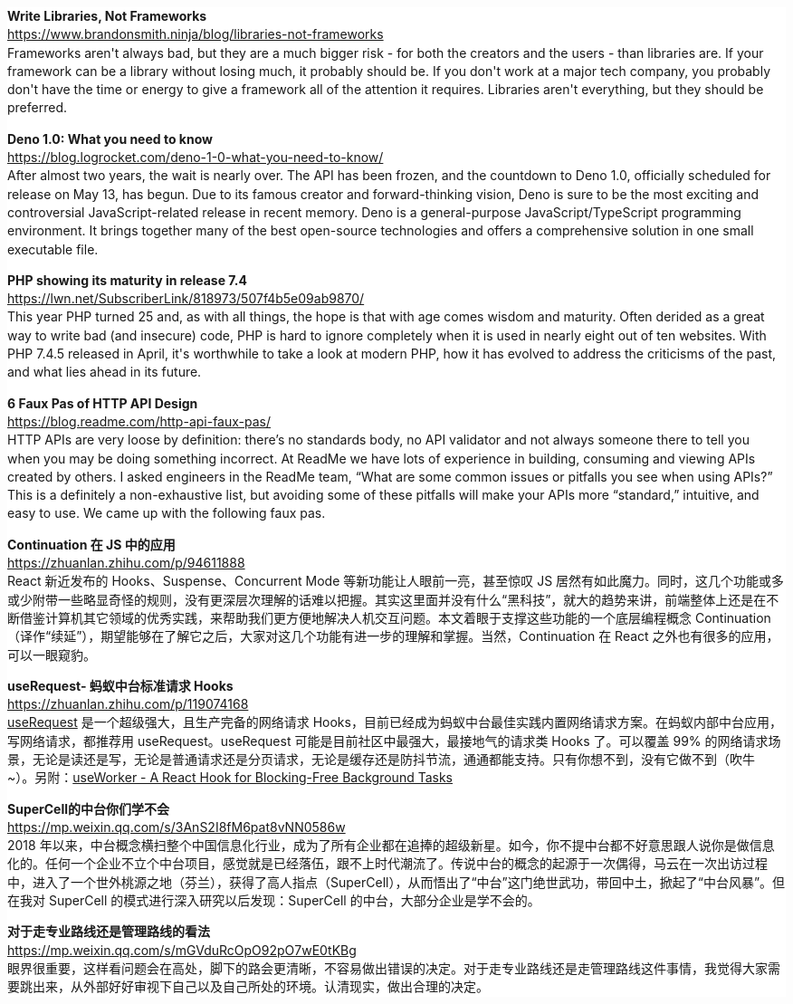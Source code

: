 **Write Libraries, Not Frameworks**  
https://www.brandonsmith.ninja/blog/libraries-not-frameworks  
Frameworks aren't always bad, but they are a much bigger risk - for both the creators and the users - than libraries are. If your framework can be a library without losing much, it probably should be. If you don't work at a major tech company, you probably don't have the time or energy to give a framework all of the attention it requires. Libraries aren't everything, but they should be preferred.

**Deno 1.0: What you need to know**  
https://blog.logrocket.com/deno-1-0-what-you-need-to-know/  
After almost two years, the wait is nearly over. The API has been frozen, and the countdown to Deno 1.0, officially scheduled for release on May 13, has begun. Due to its famous creator and forward-thinking vision, Deno is sure to be the most exciting and controversial JavaScript-related release in recent memory. Deno is a general-purpose JavaScript/TypeScript programming environment. It brings together many of the best open-source technologies and offers a comprehensive solution in one small executable file.

**PHP showing its maturity in release 7.4**  
https://lwn.net/SubscriberLink/818973/507f4b5e09ab9870/  
This year PHP turned 25 and, as with all things, the hope is that with age comes wisdom and maturity. Often derided as a great way to write bad (and insecure) code, PHP is hard to ignore completely when it is used in nearly eight out of ten websites. With PHP 7.4.5 released in April, it's worthwhile to take a look at modern PHP, how it has evolved to address the criticisms of the past, and what lies ahead in its future.

**6 Faux Pas of HTTP API Design**  
https://blog.readme.com/http-api-faux-pas/  
HTTP APIs are very loose by definition: there’s no standards body, no API validator and not always someone there to tell you when you may be doing something incorrect. At ReadMe we have lots of experience in building, consuming and viewing APIs created by others. I asked engineers in the ReadMe team, “What are some common issues or pitfalls you see when using APIs?” This is a definitely a non-exhaustive list, but avoiding some of these pitfalls will make your APIs more “standard,” intuitive, and easy to use. We came up with the following faux pas.

**Continuation 在 JS 中的应用**  
https://zhuanlan.zhihu.com/p/94611888  
React 新近发布的 Hooks、Suspense、Concurrent Mode 等新功能让人眼前一亮，甚至惊叹 JS 居然有如此魔力。同时，这几个功能或多或少附带一些略显奇怪的规则，没有更深层次理解的话难以把握。其实这里面并没有什么“黑科技”，就大的趋势来讲，前端整体上还是在不断借鉴计算机其它领域的优秀实践，来帮助我们更方便地解决人机交互问题。本文着眼于支撑这些功能的一个底层编程概念 Continuation（译作“续延”），期望能够在了解它之后，大家对这几个功能有进一步的理解和掌握。当然，Continuation 在 React 之外也有很多的应用，可以一眼窥豹。

**useRequest- 蚂蚁中台标准请求 Hooks**  
https://zhuanlan.zhihu.com/p/119074168  
[useRequest](https://hooks.umijs.org/zh-CN/hooks/async) 是一个超级强大，且生产完备的网络请求 Hooks，目前已经成为蚂蚁中台最佳实践内置网络请求方案。在蚂蚁内部中台应用，写网络请求，都推荐用 useRequest。useRequest 可能是目前社区中最强大，最接地气的请求类 Hooks 了。可以覆盖 99% 的网络请求场景，无论是读还是写，无论是普通请求还是分页请求，无论是缓存还是防抖节流，通通都能支持。只有你想不到，没有它做不到（吹牛 ~）。另附：[useWorker - A React Hook for Blocking-Free Background Tasks](https://github.com/alewin/useWorker)  

**SuperCell的中台你们学不会**  
https://mp.weixin.qq.com/s/3AnS2I8fM6pat8vNN0586w  
2018 年以来，中台概念横扫整个中国信息化行业，成为了所有企业都在追捧的超级新星。如今，你不提中台都不好意思跟人说你是做信息化的。任何一个企业不立个中台项目，感觉就是已经落伍，跟不上时代潮流了。传说中台的概念的起源于一次偶得，马云在一次出访过程中，进入了一个世外桃源之地（芬兰），获得了高人指点（SuperCell），从而悟出了“中台”这门绝世武功，带回中土，掀起了“中台风暴”。但在我对 SuperCell 的模式进行深入研究以后发现：SuperCell 的中台，大部分企业是学不会的。

**对于走专业路线还是管理路线的看法**  
https://mp.weixin.qq.com/s/mGVduRcOpO92pO7wE0tKBg  
眼界很重要，这样看问题会在高处，脚下的路会更清晰，不容易做出错误的决定。对于走专业路线还是走管理路线这件事情，我觉得大家需要跳出来，从外部好好审视下自己以及自己所处的环境。认清现实，做出合理的决定。
